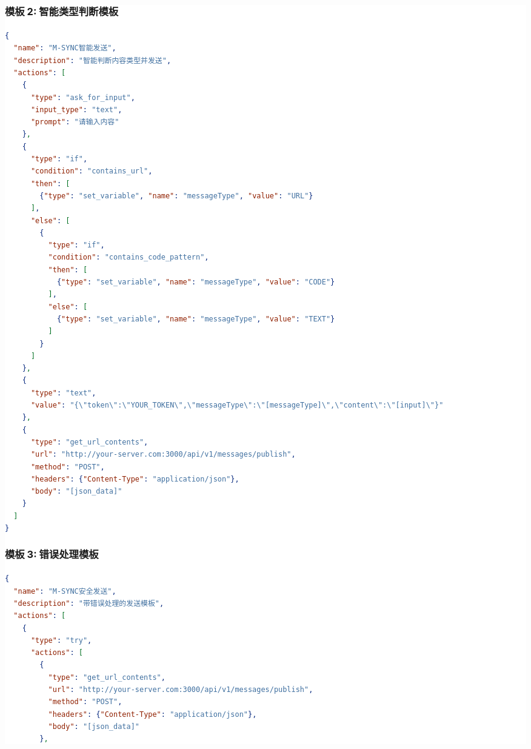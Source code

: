 ### 模板 2: 智能类型判断模板

```json
{
  "name": "M-SYNC智能发送",
  "description": "智能判断内容类型并发送",
  "actions": [
    {
      "type": "ask_for_input",
      "input_type": "text",
      "prompt": "请输入内容"
    },
    {
      "type": "if",
      "condition": "contains_url",
      "then": [
        {"type": "set_variable", "name": "messageType", "value": "URL"}
      ],
      "else": [
        {
          "type": "if",
          "condition": "contains_code_pattern",
          "then": [
            {"type": "set_variable", "name": "messageType", "value": "CODE"}
          ],
          "else": [
            {"type": "set_variable", "name": "messageType", "value": "TEXT"}
          ]
        }
      ]
    },
    {
      "type": "text",
      "value": "{\"token\":\"YOUR_TOKEN\",\"messageType\":\"[messageType]\",\"content\":\"[input]\"}"
    },
    {
      "type": "get_url_contents",
      "url": "http://your-server.com:3000/api/v1/messages/publish",
      "method": "POST",
      "headers": {"Content-Type": "application/json"},
      "body": "[json_data]"
    }
  ]
}
```

### 模板 3: 错误处理模板

```json
{
  "name": "M-SYNC安全发送",
  "description": "带错误处理的发送模板",
  "actions": [
    {
      "type": "try",
      "actions": [
        {
          "type": "get_url_contents",
          "url": "http://your-server.com:3000/api/v1/messages/publish",
          "method": "POST",
          "headers": {"Content-Type": "application/json"},
          "body": "[json_data]"
        },
```